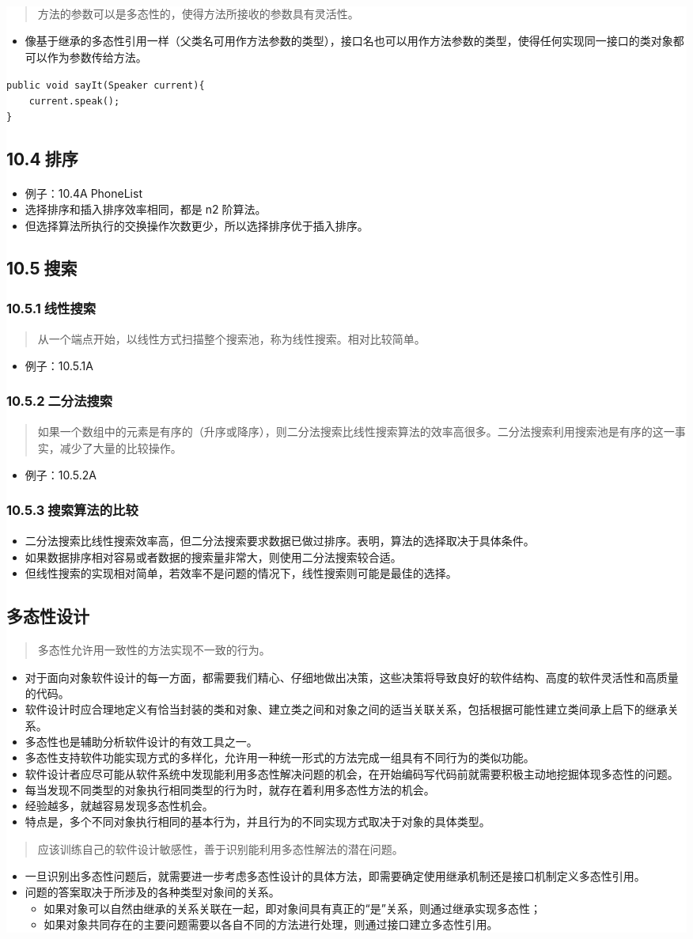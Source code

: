 > 方法的参数可以是多态性的，使得方法所接收的参数具有灵活性。

- 像基于继承的多态性引用一样（父类名可用作方法参数的类型），接口名也可以用作方法参数的类型，使得任何实现同一接口的类对象都可以作为参数传给方法。

```
public void sayIt(Speaker current){
    current.speak();
}

```

## 10.4 排序

- 例子：10.4A PhoneList
- 选择排序和插入排序效率相同，都是 n2 阶算法。
- 但选择算法所执行的交换操作次数更少，所以选择排序优于插入排序。

## 10.5 搜索

### 10.5.1 线性搜索

> 从一个端点开始，以线性方式扫描整个搜索池，称为线性搜索。相对比较简单。

- 例子：10.5.1A

### 10.5.2 二分法搜索

> 如果一个数组中的元素是有序的（升序或降序），则二分法搜索比线性搜索算法的效率高很多。二分法搜索利用搜索池是有序的这一事实，减少了大量的比较操作。

- 例子：10.5.2A

### 10.5.3 搜索算法的比较

- 二分法搜索比线性搜索效率高，但二分法搜索要求数据已做过排序。表明，算法的选择取决于具体条件。
- 如果数据排序相对容易或者数据的搜索量非常大，则使用二分法搜索较合适。
- 但线性搜索的实现相对简单，若效率不是问题的情况下，线性搜索则可能是最佳的选择。

## 多态性设计

> 多态性允许用一致性的方法实现不一致的行为。

- 对于面向对象软件设计的每一方面，都需要我们精心、仔细地做出决策，这些决策将导致良好的软件结构、高度的软件灵活性和高质量的代码。
- 软件设计时应合理地定义有恰当封装的类和对象、建立类之间和对象之间的适当关联关系，包括根据可能性建立类间承上启下的继承关系。
- 多态性也是辅助分析软件设计的有效工具之一。
- 多态性支持软件功能实现方式的多样化，允许用一种统一形式的方法完成一组具有不同行为的类似功能。
- 软件设计者应尽可能从软件系统中发现能利用多态性解决问题的机会，在开始编码写代码前就需要积极主动地挖掘体现多态性的问题。
- 每当发现不同类型的对象执行相同类型的行为时，就存在着利用多态性方法的机会。
- 经验越多，就越容易发现多态性机会。
- 特点是，多个不同对象执行相同的基本行为，并且行为的不同实现方式取决于对象的具体类型。

> 应该训练自己的软件设计敏感性，善于识别能利用多态性解法的潜在问题。

- 一旦识别出多态性问题后，就需要进一步考虑多态性设计的具体方法，即需要确定使用继承机制还是接口机制定义多态性引用。
- 问题的答案取决于所涉及的各种类型对象间的关系。
    - 如果对象可以自然由继承的关系关联在一起，即对象间具有真正的“是”关系，则通过继承实现多态性；
    - 如果对象共同存在的主要问题需要以各自不同的方法进行处理，则通过接口建立多态性引用。
